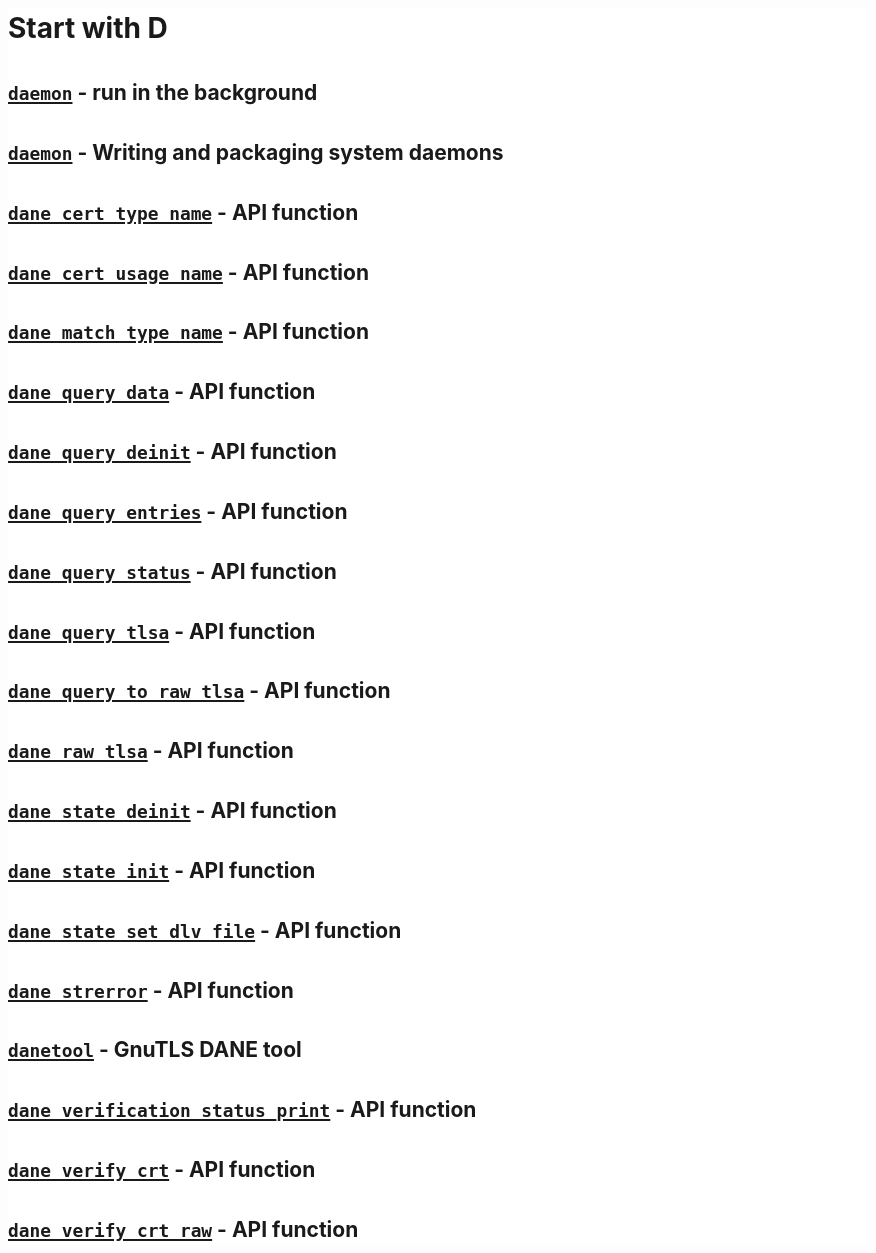 # Start with D

[`daemon`](https://www.man7.org/linux/man-pages/man3/daemon.3.html) - run in the background
---
[`daemon`](https://www.man7.org/linux/man-pages/man7/daemon.7.html) - Writing and packaging system daemons
---
[`dane_cert_type_name`](https://www.man7.org/linux/man-pages/man3/dane_cert_type_name.3.html) - API function
---
[`dane_cert_usage_name`](https://www.man7.org/linux/man-pages/man3/dane_cert_usage_name.3.html) - API function
---
[`dane_match_type_name`](https://www.man7.org/linux/man-pages/man3/dane_match_type_name.3.html) - API function
---
[`dane_query_data`](https://www.man7.org/linux/man-pages/man3/dane_query_data.3.html) - API function
---
[`dane_query_deinit`](https://www.man7.org/linux/man-pages/man3/dane_query_deinit.3.html) - API function
---
[`dane_query_entries`](https://www.man7.org/linux/man-pages/man3/dane_query_entries.3.html) - API function
---
[`dane_query_status`](https://www.man7.org/linux/man-pages/man3/dane_query_status.3.html) - API function
---
[`dane_query_tlsa`](https://www.man7.org/linux/man-pages/man3/dane_query_tlsa.3.html) - API function
---
[`dane_query_to_raw_tlsa`](https://www.man7.org/linux/man-pages/man3/dane_query_to_raw_tlsa.3.html) - API function
---
[`dane_raw_tlsa`](https://www.man7.org/linux/man-pages/man3/dane_raw_tlsa.3.html) - API function
---
[`dane_state_deinit`](https://www.man7.org/linux/man-pages/man3/dane_state_deinit.3.html) - API function
---
[`dane_state_init`](https://www.man7.org/linux/man-pages/man3/dane_state_init.3.html) - API function
---
[`dane_state_set_dlv_file`](https://www.man7.org/linux/man-pages/man3/dane_state_set_dlv_file.3.html) - API function
---
[`dane_strerror`](https://www.man7.org/linux/man-pages/man3/dane_strerror.3.html) - API function
---
[`danetool`](https://www.man7.org/linux/man-pages/man1/danetool.1.html) - GnuTLS DANE tool
---
[`dane_verification_status_print`](https://www.man7.org/linux/man-pages/man3/dane_verification_status_print.3.html) - API function
---
[`dane_verify_crt`](https://www.man7.org/linux/man-pages/man3/dane_verify_crt.3.html) - API function
---
[`dane_verify_crt_raw`](https://www.man7.org/linux/man-pages/man3/dane_verify_crt_raw.3.html) - API function
---
